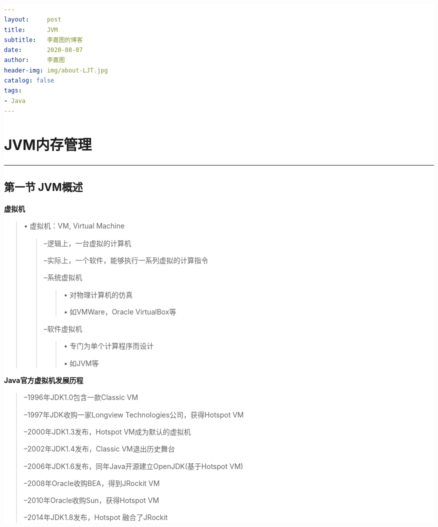 ```yaml
---
layout:     post
title:      JVM
subtitle:   李嘉图的博客
date:       2020-08-07
author:     李嘉图
header-img: img/about-LJT.jpg
catalog: false
tags:
- Java
---
```


# JVM内存管理 



------



## 第一节 JVM概述 



**虚拟机**

> • 虚拟机：VM, Virtual Machine 
>
> > –逻辑上，一台虚拟的计算机 
> >
> > –实际上，一个软件，能够执行一系列虚拟的计算指令 
> >
> > –系统虚拟机 
> >
> > > • 对物理计算机的仿真 
> > >
> > > • 如VMWare，Oracle VirtualBox等 
> >
> > –软件虚拟机 
> >
> > > • 专门为单个计算程序而设计 
> > >
> > > • 如JVM等



**Java官方虚拟机发展历程** 

> –1996年JDK1.0包含一款Classic VM 
>
> –1997年JDK收购一家Longview Technologies公司，获得Hotspot VM 
>
> –2000年JDK1.3发布，Hotspot VM成为默认的虚拟机 
>
> –2002年JDK1.4发布，Classic VM退出历史舞台 
>
> –2006年JDK1.6发布，同年Java开源建立OpenJDK(基于Hotspot VM) 
>
> –2008年Oracle收购BEA，得到JRockit VM 
>
> –2010年Oracle收购Sun，获得Hotspot VM 
>
> –2014年JDK1.8发布，Hotspot 融合了JRockit
